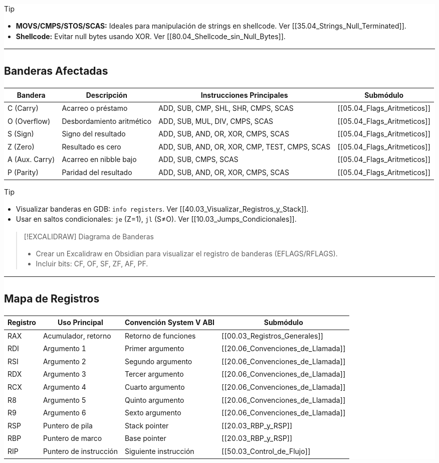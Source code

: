 > [!TIP]  
> - **MOVS/CMPS/STOS/SCAS:** Ideales para manipulación de strings en shellcode. Ver [[35.04_Strings_Null_Terminated]].  
> - **Shellcode:** Evitar null bytes usando XOR. Ver [[80.04_Shellcode_sin_Null_Bytes]].


---

## Banderas Afectadas

| Bandera | Descripción | Instrucciones Principales | Submódulo |
|---------|-------------|--------------------------|-----------|
| C (Carry) | Acarreo o préstamo | ADD, SUB, CMP, SHL, SHR, CMPS, SCAS | [[05.04_Flags_Aritmeticos]] |
| O (Overflow) | Desbordamiento aritmético | ADD, SUB, MUL, DIV, CMPS, SCAS | [[05.04_Flags_Aritmeticos]] |
| S (Sign) | Signo del resultado | ADD, SUB, AND, OR, XOR, CMPS, SCAS | [[05.04_Flags_Aritmeticos]] |
| Z (Zero) | Resultado es cero | ADD, SUB, AND, OR, XOR, CMP, TEST, CMPS, SCAS | [[05.04_Flags_Aritmeticos]] |
| A (Aux. Carry) | Acarreo en nibble bajo | ADD, SUB, CMPS, SCAS | [[05.04_Flags_Aritmeticos]] |
| P (Parity) | Paridad del resultado | ADD, SUB, AND, OR, XOR, CMPS, SCAS | [[05.04_Flags_Aritmeticos]] |

> [!TIP]  
> - Visualizar banderas en GDB: `info registers`. Ver [[40.03_Visualizar_Registros_y_Stack]].  
> - Usar en saltos condicionales: `je` (Z=1), `jl` (S≠O). Ver [[10.03_Jumps_Condicionales]].

> [!EXCALIDRAW] Diagrama de Banderas  
> - Crear un Excalidraw en Obsidian para visualizar el registro de banderas (EFLAGS/RFLAGS).  
> - Incluir bits: CF, OF, SF, ZF, AF, PF.

---

## Mapa de Registros

| Registro | Uso Principal | Convención System V ABI | Submódulo |
|----------|---------------|-------------------------|-----------|
| RAX      | Acumulador, retorno | Retorno de funciones | [[00.03_Registros_Generales]] |
| RDI      | Argumento 1 | Primer argumento | [[20.06_Convenciones_de_Llamada]] |
| RSI      | Argumento 2 | Segundo argumento | [[20.06_Convenciones_de_Llamada]] |
| RDX      | Argumento 3 | Tercer argumento | [[20.06_Convenciones_de_Llamada]] |
| RCX      | Argumento 4 | Cuarto argumento | [[20.06_Convenciones_de_Llamada]] |
| R8       | Argumento 5 | Quinto argumento | [[20.06_Convenciones_de_Llamada]] |
| R9       | Argumento 6 | Sexto argumento | [[20.06_Convenciones_de_Llamada]] |
| RSP      | Puntero de pila | Stack pointer | [[20.03_RBP_y_RSP]] |
| RBP      | Puntero de marco | Base pointer | [[20.03_RBP_y_RSP]] |
| RIP      | Puntero de instrucción | Siguiente instrucción | [[50.03_Control_de_Flujo]] |
